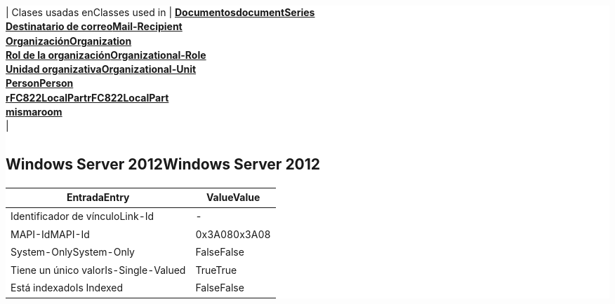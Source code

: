 | <span data-ttu-id="a3193-311">Clases usadas en</span><span class="sxs-lookup"><span data-stu-id="a3193-311">Classes used in</span></span>        | [<span data-ttu-id="a3193-312">**Documentos**</span><span class="sxs-lookup"><span data-stu-id="a3193-312">**documentSeries**</span></span>](c-documentseries.md)<br/> [<span data-ttu-id="a3193-313">**Destinatario de correo**</span><span class="sxs-lookup"><span data-stu-id="a3193-313">**Mail-Recipient**</span></span>](c-mailrecipient.md)<br/> [<span data-ttu-id="a3193-314">**Organización**</span><span class="sxs-lookup"><span data-stu-id="a3193-314">**Organization**</span></span>](c-organization.md)<br/> [<span data-ttu-id="a3193-315">**Rol de la organización**</span><span class="sxs-lookup"><span data-stu-id="a3193-315">**Organizational-Role**</span></span>](c-organizationalrole.md)<br/> [<span data-ttu-id="a3193-316">**Unidad organizativa**</span><span class="sxs-lookup"><span data-stu-id="a3193-316">**Organizational-Unit**</span></span>](c-organizationalunit.md)<br/> [<span data-ttu-id="a3193-317">**Person**</span><span class="sxs-lookup"><span data-stu-id="a3193-317">**Person**</span></span>](c-person.md)<br/> [<span data-ttu-id="a3193-318">**rFC822LocalPart**</span><span class="sxs-lookup"><span data-stu-id="a3193-318">**rFC822LocalPart**</span></span>](c-rfc822localpart.md)<br/> [<span data-ttu-id="a3193-319">**misma**</span><span class="sxs-lookup"><span data-stu-id="a3193-319">**room**</span></span>](c-room.md)<br/> |



## <a name="windows-server-2012"></a><span data-ttu-id="a3193-320">Windows Server 2012</span><span class="sxs-lookup"><span data-stu-id="a3193-320">Windows Server 2012</span></span>



| <span data-ttu-id="a3193-321">Entrada</span><span class="sxs-lookup"><span data-stu-id="a3193-321">Entry</span></span> | <span data-ttu-id="a3193-322">Value</span><span class="sxs-lookup"><span data-stu-id="a3193-322">Value</span></span> |
|------------------------|----------------------------------------------------------------------------------------------------------------------------------------------------------------------------------------------------------------------------------------------------------------------------------------------------------------------------------------------------------------------------------------------------------------------------|
| <span data-ttu-id="a3193-323">Identificador de vínculo</span><span class="sxs-lookup"><span data-stu-id="a3193-323">Link-Id</span></span>                | \-                                                                                                                                                                                                                                                                                                                                                                                                                         |
| <span data-ttu-id="a3193-324">MAPI-Id</span><span class="sxs-lookup"><span data-stu-id="a3193-324">MAPI-Id</span></span>                | <span data-ttu-id="a3193-325">0x3A08</span><span class="sxs-lookup"><span data-stu-id="a3193-325">0x3A08</span></span>                                                                                                                                                                                                                                                                                                                                                                                                                     |
| <span data-ttu-id="a3193-326">System-Only</span><span class="sxs-lookup"><span data-stu-id="a3193-326">System-Only</span></span>            | <span data-ttu-id="a3193-327">False</span><span class="sxs-lookup"><span data-stu-id="a3193-327">False</span></span>                                                                                                                                                                                                                                                                                                                                                                                                                      |
| <span data-ttu-id="a3193-328">Tiene un único valor</span><span class="sxs-lookup"><span data-stu-id="a3193-328">Is-Single-Valued</span></span>       | <span data-ttu-id="a3193-329">True</span><span class="sxs-lookup"><span data-stu-id="a3193-329">True</span></span>                                                                                                                                                                                                                                                                                                                                                                                                                       |
| <span data-ttu-id="a3193-330">Está indexado</span><span class="sxs-lookup"><span data-stu-id="a3193-330">Is Indexed</span></span>             | <span data-ttu-id="a3193-331">False</span><span class="sxs-lookup"><span data-stu-id="a3193-331">False</span></span>                                                                                                                                                                                                                                                                                                                                                                                                                      |